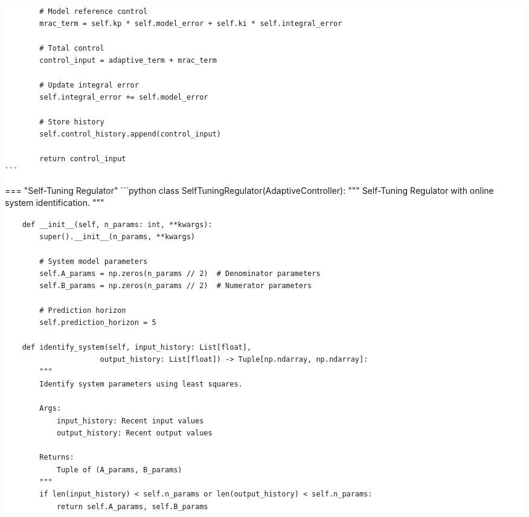             # Model reference control
            mrac_term = self.kp * self.model_error + self.ki * self.integral_error
            
            # Total control
            control_input = adaptive_term + mrac_term
            
            # Update integral error
            self.integral_error += self.model_error
            
            # Store history
            self.control_history.append(control_input)
            
            return control_input
    ```

=== "Self-Tuning Regulator"
    ```python
    class SelfTuningRegulator(AdaptiveController):
        """
        Self-Tuning Regulator with online system identification.
        """
        
        def __init__(self, n_params: int, **kwargs):
            super().__init__(n_params, **kwargs)
            
            # System model parameters
            self.A_params = np.zeros(n_params // 2)  # Denominator parameters
            self.B_params = np.zeros(n_params // 2)  # Numerator parameters
            
            # Prediction horizon
            self.prediction_horizon = 5
        
        def identify_system(self, input_history: List[float], 
                          output_history: List[float]) -> Tuple[np.ndarray, np.ndarray]:
            """
            Identify system parameters using least squares.
            
            Args:
                input_history: Recent input values
                output_history: Recent output values
                
            Returns:
                Tuple of (A_params, B_params)
            """
            if len(input_history) < self.n_params or len(output_history) < self.n_params:
                return self.A_params, self.B_params
            